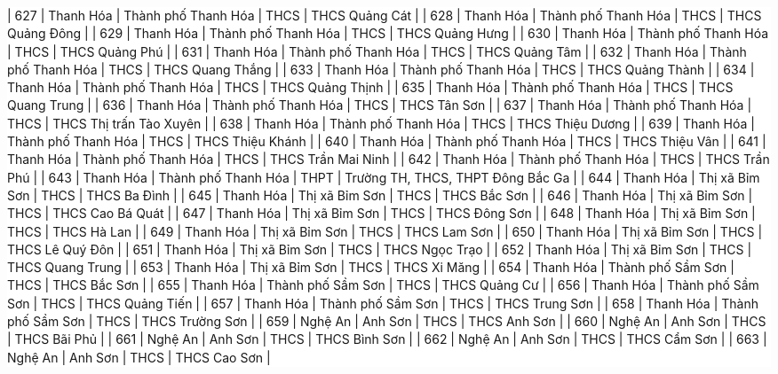 | 627 | Thanh Hóa | Thành phố Thanh Hóa | THCS | THCS Quảng Cát |
| 628 | Thanh Hóa | Thành phố Thanh Hóa | THCS | THCS Quảng Đông |
| 629 | Thanh Hóa | Thành phố Thanh Hóa | THCS | THCS Quảng Hưng |
| 630 | Thanh Hóa | Thành phố Thanh Hóa | THCS | THCS Quảng Phú |
| 631 | Thanh Hóa | Thành phố Thanh Hóa | THCS | THCS Quảng Tâm |
| 632 | Thanh Hóa | Thành phố Thanh Hóa | THCS | THCS Quang Thắng |
| 633 | Thanh Hóa | Thành phố Thanh Hóa | THCS | THCS Quảng Thành |
| 634 | Thanh Hóa | Thành phố Thanh Hóa | THCS | THCS Quảng Thịnh |
| 635 | Thanh Hóa | Thành phố Thanh Hóa | THCS | THCS Quang Trung |
| 636 | Thanh Hóa | Thành phố Thanh Hóa | THCS | THCS Tân Sơn |
| 637 | Thanh Hóa | Thành phố Thanh Hóa | THCS | THCS Thị trấn Tào Xuyên |
| 638 | Thanh Hóa | Thành phố Thanh Hóa | THCS | THCS Thiệu Dương |
| 639 | Thanh Hóa | Thành phố Thanh Hóa | THCS | THCS Thiệu Khánh |
| 640 | Thanh Hóa | Thành phố Thanh Hóa | THCS | THCS Thiệu Vân |
| 641 | Thanh Hóa | Thành phố Thanh Hóa | THCS | THCS Trần Mai Ninh |
| 642 | Thanh Hóa | Thành phố Thanh Hóa | THCS | THCS Trần Phú |
| 643 | Thanh Hóa | Thành phố Thanh Hóa | THPT | Trường TH, THCS, THPT Đông Bắc Ga |
| 644 | Thanh Hóa | Thị xã Bỉm Sơn | THCS | THCS Ba Đình |
| 645 | Thanh Hóa | Thị xã Bỉm Sơn | THCS | THCS Bắc Sơn |
| 646 | Thanh Hóa | Thị xã Bỉm Sơn | THCS | THCS Cao Bá Quát |
| 647 | Thanh Hóa | Thị xã Bỉm Sơn | THCS | THCS Đông Sơn |
| 648 | Thanh Hóa | Thị xã Bỉm Sơn | THCS | THCS Hà Lan |
| 649 | Thanh Hóa | Thị xã Bỉm Sơn | THCS | THCS Lam Sơn |
| 650 | Thanh Hóa | Thị xã Bỉm Sơn | THCS | THCS Lê Quý Đôn |
| 651 | Thanh Hóa | Thị xã Bỉm Sơn | THCS | THCS Ngọc Trạo |
| 652 | Thanh Hóa | Thị xã Bỉm Sơn | THCS | THCS Quang Trung |
| 653 | Thanh Hóa | Thị xã Bỉm Sơn | THCS | THCS Xi Măng |
| 654 | Thanh Hóa | Thành phố Sầm Sơn | THCS | THCS Bắc Sơn |
| 655 | Thanh Hóa | Thành phố Sầm Sơn | THCS | THCS Quảng Cư |
| 656 | Thanh Hóa | Thành phố Sầm Sơn | THCS | THCS Quảng Tiến |
| 657 | Thanh Hóa | Thành phố Sầm Sơn | THCS | THCS Trung Sơn |
| 658 | Thanh Hóa | Thành phố Sầm Sơn | THCS | THCS Trường Sơn |
| 659 | Nghệ An | Anh Sơn | THCS | THCS Anh Sơn |
| 660 | Nghệ An | Anh Sơn | THCS | THCS Bãi Phủ |
| 661 | Nghệ An | Anh Sơn | THCS | THCS Bình Sơn |
| 662 | Nghệ An | Anh Sơn | THCS | THCS Cẩm Sơn |
| 663 | Nghệ An | Anh Sơn | THCS | THCS Cao Sơn |